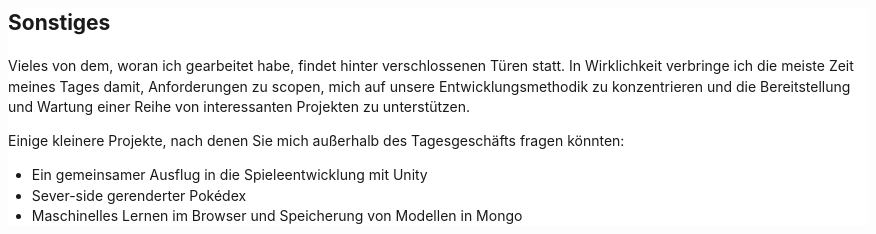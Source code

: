## Sonstiges

Vieles von dem, woran ich gearbeitet habe, findet hinter verschlossenen Türen statt. In Wirklichkeit verbringe ich die meiste Zeit meines Tages damit, Anforderungen zu scopen, mich auf unsere Entwicklungsmethodik zu konzentrieren und die Bereitstellung und Wartung einer Reihe von interessanten Projekten zu unterstützen.

Einige kleinere Projekte, nach denen Sie mich außerhalb des Tagesgeschäfts fragen könnten:

- Ein gemeinsamer Ausflug in die Spieleentwicklung mit Unity
- Sever-side gerenderter Pokédex
- Maschinelles Lernen im Browser und Speicherung von Modellen in Mongo
